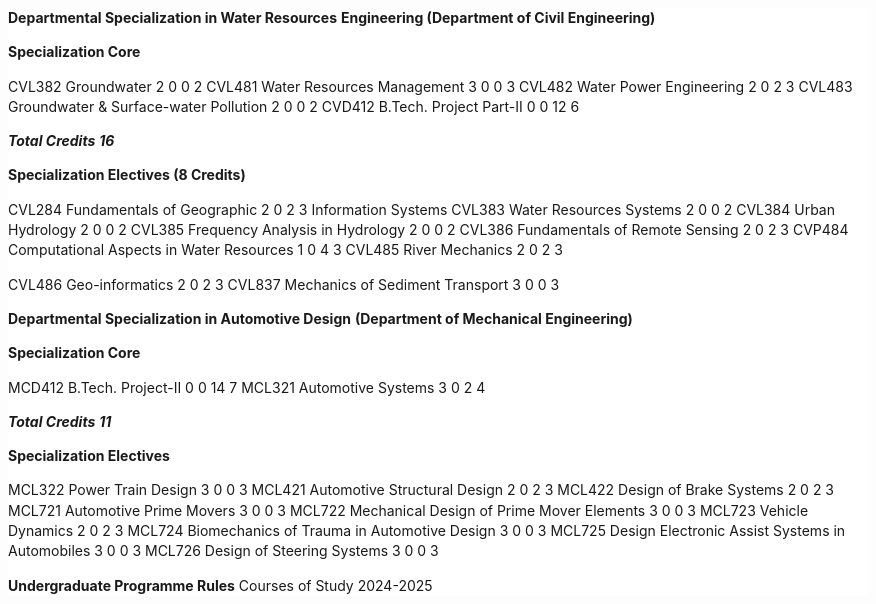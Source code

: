 
**Departmental Specialization in Water Resources**
**Engineering (Department of Civil Engineering)**


**Specialization Core**


CVL382 Groundwater 2 0 0 2
CVL481 Water Resources Management 3 0 0 3
CVL482 Water Power Engineering 2 0 2 3
CVL483 Groundwater & Surface-water Pollution 2 0 0 2
CVD412 B.Tech. Project Part-II 0 0 12 6


_**Total Credits**_ _**16**_


**Specialization Electives (8 Credits)**


CVL284 Fundamentals of Geographic 2 0 2 3
Information Systems
CVL383 Water Resources Systems 2 0 0 2
CVL384 Urban Hydrology 2 0 0 2
CVL385 Frequency Analysis in Hydrology 2 0 0 2
CVL386 Fundamentals of Remote Sensing 2 0 2 3
CVP484 Computational Aspects in Water Resources 1 0 4 3
CVL485 River Mechanics 2 0 2 3

CVL486 Geo-informatics 2 0 2 3
CVL837 Mechanics of Sediment Transport 3 0 0 3


**Departmental Specialization in Automotive Design**
**(Department of Mechanical Engineering)**


**Specialization Core**


MCD412 B.Tech. Project-II 0 0 14 7
MCL321 Automotive Systems 3 0 2 4


_**Total Credits**_ _**11**_


**Specialization Electives**


MCL322 Power Train Design 3 0 0 3
MCL421 Automotive Structural Design 2 0 2 3
MCL422 Design of Brake Systems 2 0 2 3
MCL721 Automotive Prime Movers 3 0 0 3
MCL722 Mechanical Design of Prime Mover Elements 3 0 0 3
MCL723 Vehicle Dynamics 2 0 2 3
MCL724 Biomechanics of Trauma in Automotive Design 3 0 0 3
MCL725 Design Electronic Assist Systems in Automobiles 3 0 0 3
MCL726 Design of Steering Systems 3 0 0 3


**Undergraduate Programme Rules** Courses of Study 2024-2025
